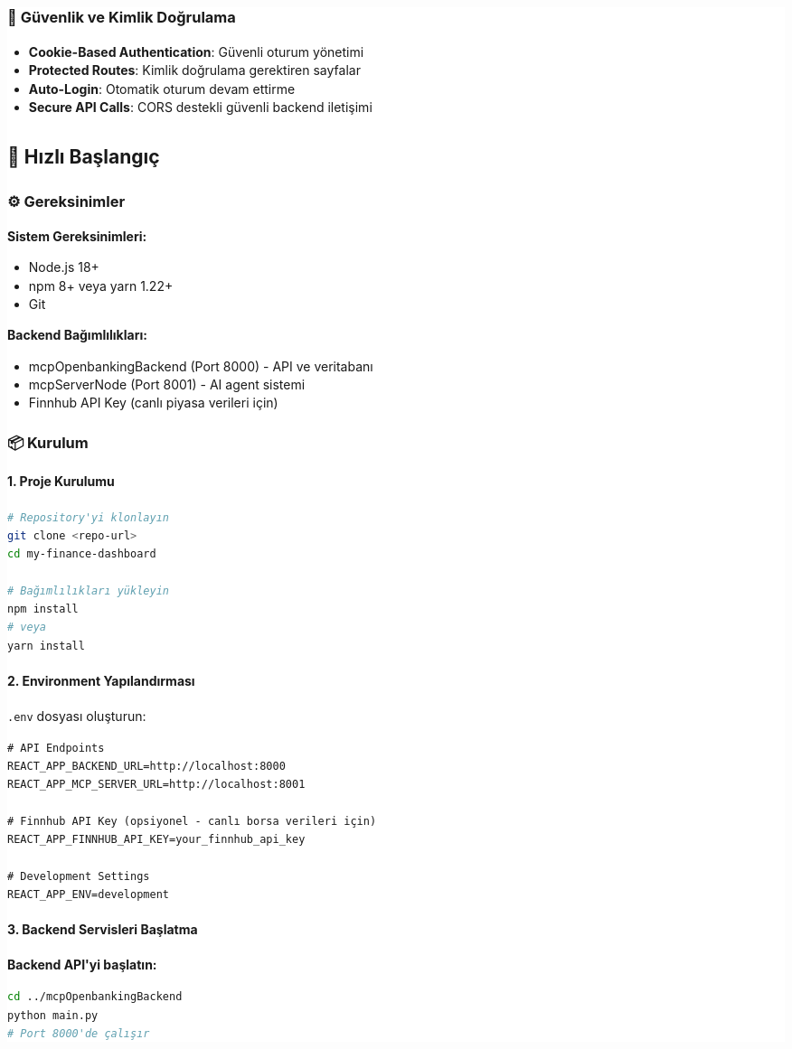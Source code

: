 ### 🔐 **Güvenlik ve Kimlik Doğrulama**
- **Cookie-Based Authentication**: Güvenli oturum yönetimi
- **Protected Routes**: Kimlik doğrulama gerektiren sayfalar
- **Auto-Login**: Otomatik oturum devam ettirme
- **Secure API Calls**: CORS destekli güvenli backend iletişimi

## 🚀 Hızlı Başlangıç

### ⚙️ Gereksinimler

**Sistem Gereksinimleri:**
- Node.js 18+
- npm 8+ veya yarn 1.22+
- Git

**Backend Bağımlılıkları:**
- mcpOpenbankingBackend (Port 8000) - API ve veritabanı
- mcpServerNode (Port 8001) - AI agent sistemi
- Finnhub API Key (canlı piyasa verileri için)

### 📦 Kurulum

#### 1. **Proje Kurulumu**
```bash
# Repository'yi klonlayın
git clone <repo-url>
cd my-finance-dashboard

# Bağımlılıkları yükleyin
npm install
# veya
yarn install
```

#### 2. **Environment Yapılandırması**
`.env` dosyası oluşturun:
```env
# API Endpoints
REACT_APP_BACKEND_URL=http://localhost:8000
REACT_APP_MCP_SERVER_URL=http://localhost:8001

# Finnhub API Key (opsiyonel - canlı borsa verileri için)
REACT_APP_FINNHUB_API_KEY=your_finnhub_api_key

# Development Settings
REACT_APP_ENV=development
```

#### 3. **Backend Servisleri Başlatma**

**Backend API'yi başlatın:**
```bash
cd ../mcpOpenbankingBackend
python main.py
# Port 8000'de çalışır
```
